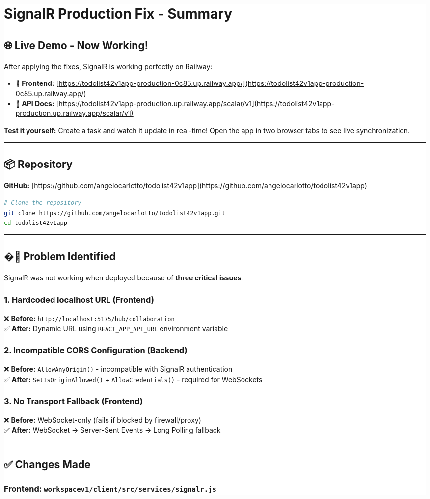 # SignalR Production Fix - Summary

## 🌐 Live Demo - Now Working!

After applying the fixes, SignalR is working perfectly on Railway:

- **🎨 Frontend:** [https://todolist42v1app-production-0c85.up.railway.app/](https://todolist42v1app-production-0c85.up.railway.app/)
- **🔌 API Docs:** [https://todolist42v1app-production.up.railway.app/scalar/v1](https://todolist42v1app-production.up.railway.app/scalar/v1)

**Test it yourself:** Create a task and watch it update in real-time! Open the app in two browser tabs to see live synchronization.

---

## 📦 Repository

**GitHub:** [https://github.com/angelocarlotto/todolist42v1app](https://github.com/angelocarlotto/todolist42v1app)

```bash
# Clone the repository
git clone https://github.com/angelocarlotto/todolist42v1app.git
cd todolist42v1app
```

---

## �🚨 Problem Identified

SignalR was not working when deployed because of **three critical issues**:

### 1. **Hardcoded localhost URL** (Frontend)
❌ **Before:** `http://localhost:5175/hub/collaboration`  
✅ **After:** Dynamic URL using `REACT_APP_API_URL` environment variable

### 2. **Incompatible CORS Configuration** (Backend)
❌ **Before:** `AllowAnyOrigin()` - incompatible with SignalR authentication  
✅ **After:** `SetIsOriginAllowed()` + `AllowCredentials()` - required for WebSockets

### 3. **No Transport Fallback** (Frontend)
❌ **Before:** WebSocket-only (fails if blocked by firewall/proxy)  
✅ **After:** WebSocket → Server-Sent Events → Long Polling fallback

---

## ✅ Changes Made

### Frontend: `workspacev1/client/src/services/signalr.js`

